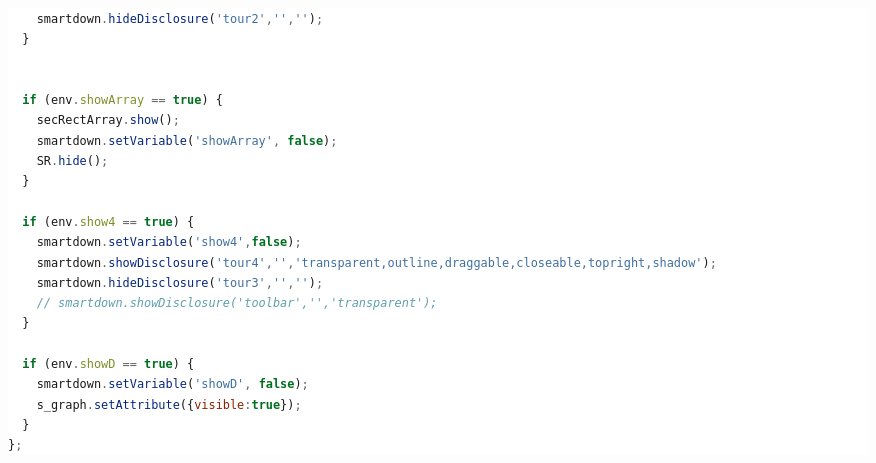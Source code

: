 ```javascript /autoplay
    smartdown.hideDisclosure('tour2','','');
  }


  if (env.showArray == true) {
    secRectArray.show();
    smartdown.setVariable('showArray', false);
    SR.hide();
  }

  if (env.show4 == true) {
    smartdown.setVariable('show4',false);
    smartdown.showDisclosure('tour4','','transparent,outline,draggable,closeable,topright,shadow');
    smartdown.hideDisclosure('tour3','','');
    // smartdown.showDisclosure('toolbar','','transparent');
  }

  if (env.showD == true) {
    smartdown.setVariable('showD', false);
    s_graph.setAttribute({visible:true});
  }
};


```




